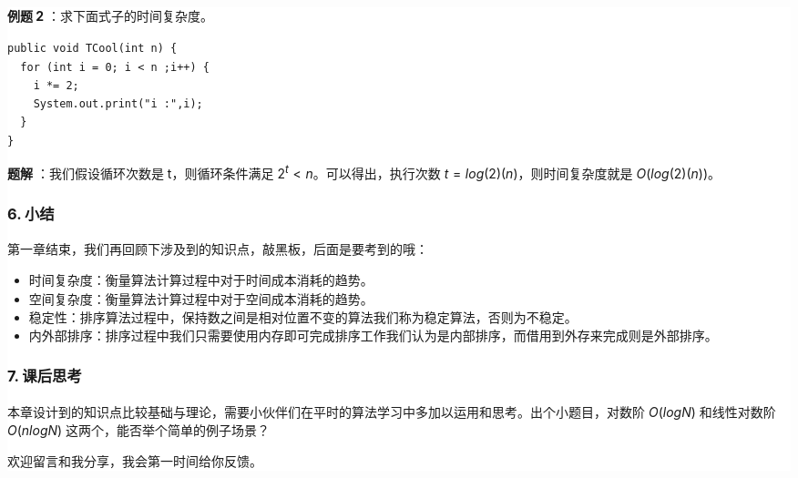 **例题 2** ：求下面式子的时间复杂度。

    
    
    public void TCool(int n) {
      for (int i = 0; i < n ;i++) {
        i *= 2;
        System.out.print("i :",i);
      }
    }
    

**题解** ：我们假设循环次数是 t，则循环条件满足 $2^t < n$。可以得出，执行次数 $t = log(2)(n)$，则时间复杂度就是
$O(log(2)(n))$。

### 6\. 小结

第一章结束，我们再回顾下涉及到的知识点，敲黑板，后面是要考到的哦：

  * 时间复杂度：衡量算法计算过程中对于时间成本消耗的趋势。
  * 空间复杂度：衡量算法计算过程中对于空间成本消耗的趋势。
  * 稳定性：排序算法过程中，保持数之间是相对位置不变的算法我们称为稳定算法，否则为不稳定。
  * 内外部排序：排序过程中我们只需要使用内存即可完成排序工作我们认为是内部排序，而借用到外存来完成则是外部排序。

### 7\. 课后思考

本章设计到的知识点比较基础与理论，需要小伙伴们在平时的算法学习中多加以运用和思考。出个小题目，对数阶 $O(logN)$ 和线性对数阶 $O(nlogN)$
这两个，能否举个简单的例子场景？

欢迎留言和我分享，我会第一时间给你反馈。

